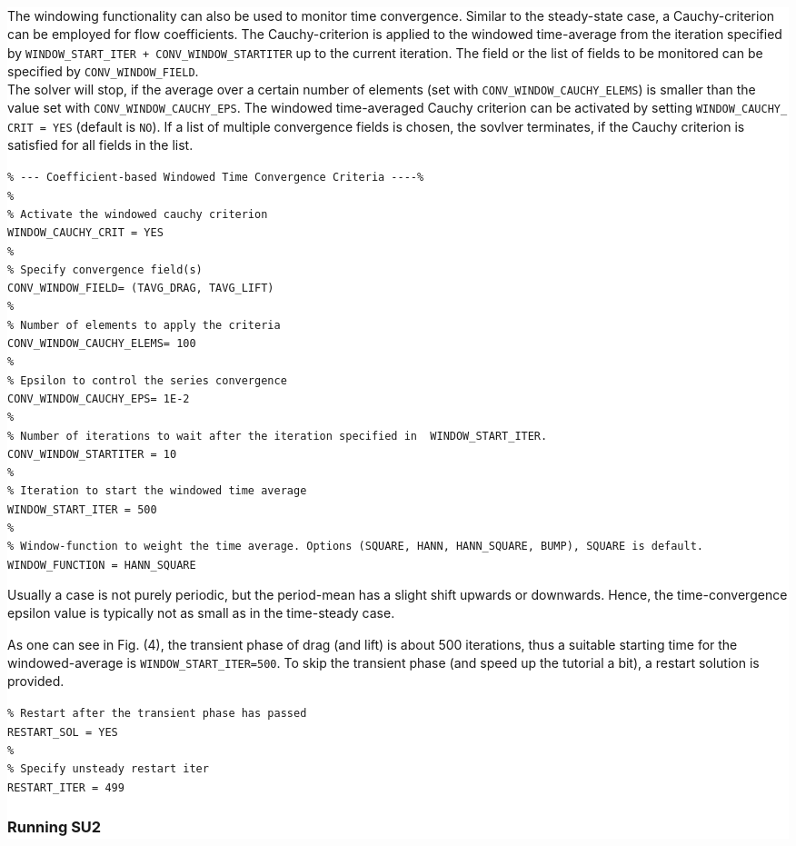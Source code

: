 The windowing functionality can also be used to monitor time convergence. Similar to the steady-state case, a Cauchy-criterion can be employed for flow coefficients. 
The Cauchy-criterion is applied to the windowed time-average from the iteration specified by `WINDOW_START_ITER + CONV_WINDOW_STARTITER` up to the current iteration.
The field  or the list of fields to be monitored can be specified by `CONV_WINDOW_FIELD`.  
The solver will stop, if the average over a certain number of elements (set with `CONV_WINDOW_CAUCHY_ELEMS`) is smaller than the value set with `CONV_WINDOW_CAUCHY_EPS`.
The windowed time-averaged Cauchy criterion can be activated by setting `WINDOW_CAUCHY_CRIT = YES` (default is `NO`). 
If a list of multiple convergence fields is chosen, the sovlver terminates, if the Cauchy criterion is satisfied for all fields in the list.
```
% --- Coefficient-based Windowed Time Convergence Criteria ----%
%
% Activate the windowed cauchy criterion
WINDOW_CAUCHY_CRIT = YES
%
% Specify convergence field(s)
CONV_WINDOW_FIELD= (TAVG_DRAG, TAVG_LIFT)
%
% Number of elements to apply the criteria
CONV_WINDOW_CAUCHY_ELEMS= 100
%
% Epsilon to control the series convergence
CONV_WINDOW_CAUCHY_EPS= 1E-2
%
% Number of iterations to wait after the iteration specified in  WINDOW_START_ITER.
CONV_WINDOW_STARTITER = 10
%
% Iteration to start the windowed time average
WINDOW_START_ITER = 500
%
% Window-function to weight the time average. Options (SQUARE, HANN, HANN_SQUARE, BUMP), SQUARE is default.
WINDOW_FUNCTION = HANN_SQUARE
```
Usually a case is not purely periodic, but the period-mean has a slight shift upwards 
or downwards. Hence, the time-convergence epsilon value is typically not as small as in the time-steady case. 

As one can see in Fig. (4), the transient phase of drag (and lift) is about 500 iterations, thus a suitable starting time for the windowed-average is `WINDOW_START_ITER=500`.
To skip the transient phase (and speed up the tutorial a bit), a restart solution is provided.

```
% Restart after the transient phase has passed
RESTART_SOL = YES
%
% Specify unsteady restart iter
RESTART_ITER = 499 
```

### Running SU2
